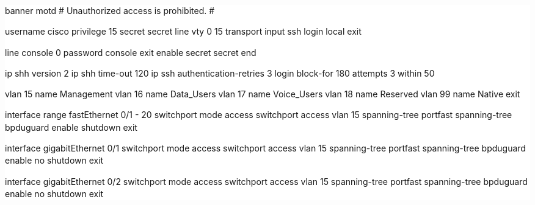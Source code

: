banner motd #
Unauthorized access is prohibited. #


username cisco privilege 15 secret secret
line vty 0 15
transport input ssh
login local
exit

line console 0
password console
exit
enable secret secret
end

ip shh version 2
ip shh time-out 120
ip ssh authentication-retries 3
login block-for 180 attempts 3 within 50


vlan 15
name Management
vlan 16
name Data_Users
vlan 17
name Voice_Users
vlan 18
name Reserved
vlan 99
name Native
exit

interface range fastEthernet 0/1 - 20
switchport mode access
switchport access vlan 15
spanning-tree portfast
spanning-tree bpduguard enable
shutdown
exit

interface gigabitEthernet 0/1
switchport mode access
switchport access vlan 15
spanning-tree portfast
spanning-tree bpduguard enable
no shutdown
exit

interface gigabitEthernet 0/2
switchport mode access
switchport access vlan 15
spanning-tree portfast
spanning-tree bpduguard enable
no shutdown
exit
